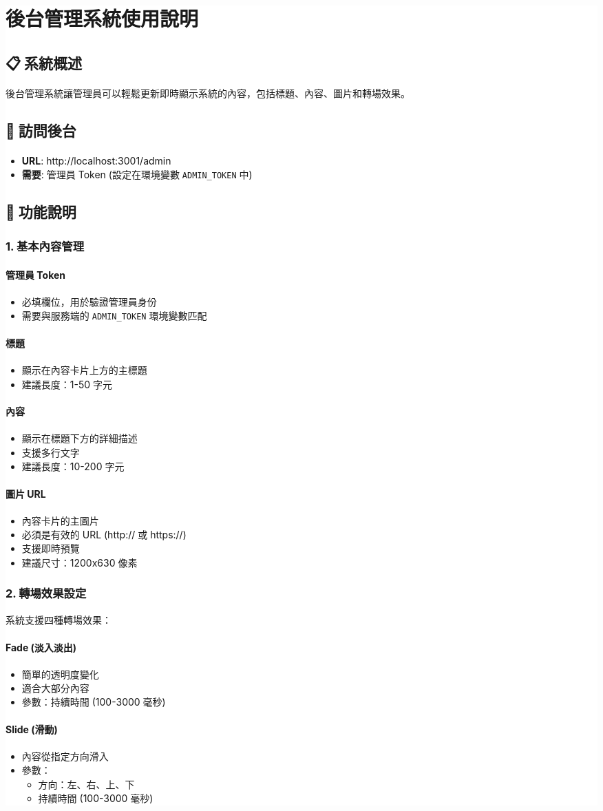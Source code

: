 # 後台管理系統使用說明

## 📋 系統概述

後台管理系統讓管理員可以輕鬆更新即時顯示系統的內容，包括標題、內容、圖片和轉場效果。

## 🔐 訪問後台

- **URL**: http://localhost:3001/admin
- **需要**: 管理員 Token (設定在環境變數 `ADMIN_TOKEN` 中)

## 📝 功能說明

### 1. 基本內容管理

#### 管理員 Token
- 必填欄位，用於驗證管理員身份
- 需要與服務端的 `ADMIN_TOKEN` 環境變數匹配

#### 標題
- 顯示在內容卡片上方的主標題
- 建議長度：1-50 字元

#### 內容
- 顯示在標題下方的詳細描述
- 支援多行文字
- 建議長度：10-200 字元

#### 圖片 URL
- 內容卡片的主圖片
- 必須是有效的 URL (http:// 或 https://)
- 支援即時預覽
- 建議尺寸：1200x630 像素

### 2. 轉場效果設定

系統支援四種轉場效果：

#### Fade (淡入淡出)
- 簡單的透明度變化
- 適合大部分內容
- 參數：持續時間 (100-3000 毫秒)

#### Slide (滑動)
- 內容從指定方向滑入
- 參數：
  - 方向：左、右、上、下
  - 持續時間 (100-3000 毫秒)
